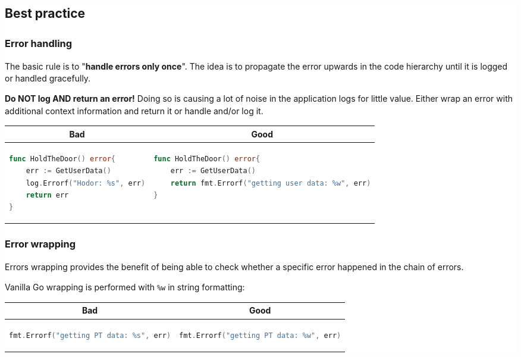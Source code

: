## Best practice

### Error handling

The basic rule is to "**handle errors only once**". The idea is to propagate the error upwards in the code hierarchy until it is logged or handled gracefully. 

**Do NOT log AND return an error!** Doing so is causing a lot of noise in the application logs for little value. Either wrap an error with additional context information and return it or handle and/or log it.

<table>
<thead><tr><th>Bad</th><th>Good</th></tr></thead>
<tbody>
<tr><td>

```go
func HoldTheDoor() error{
    err := GetUserData()
    log.Errorf("Hodor: %s", err)
    return err
}
```

</td><td>

```go
func HoldTheDoor() error{
    err := GetUserData()
    return fmt.Errorf("getting user data: %w", err)
}
```
</td></tr>
</tbody>
</table>

### Error wrapping

Errors wrapping provides the benefit of being able to check whether a specific error happened in the chain of errors. 

Vanilla Go wrapping is performed with `%w` in string formatting:


<table>
<thead><tr><th>Bad</th><th>Good</th></tr></thead>
<tbody>
<tr><td>

```go
fmt.Errorf("getting PT data: %s", err)
```

</td><td>

```go
fmt.Errorf("getting PT data: %w", err)
```
